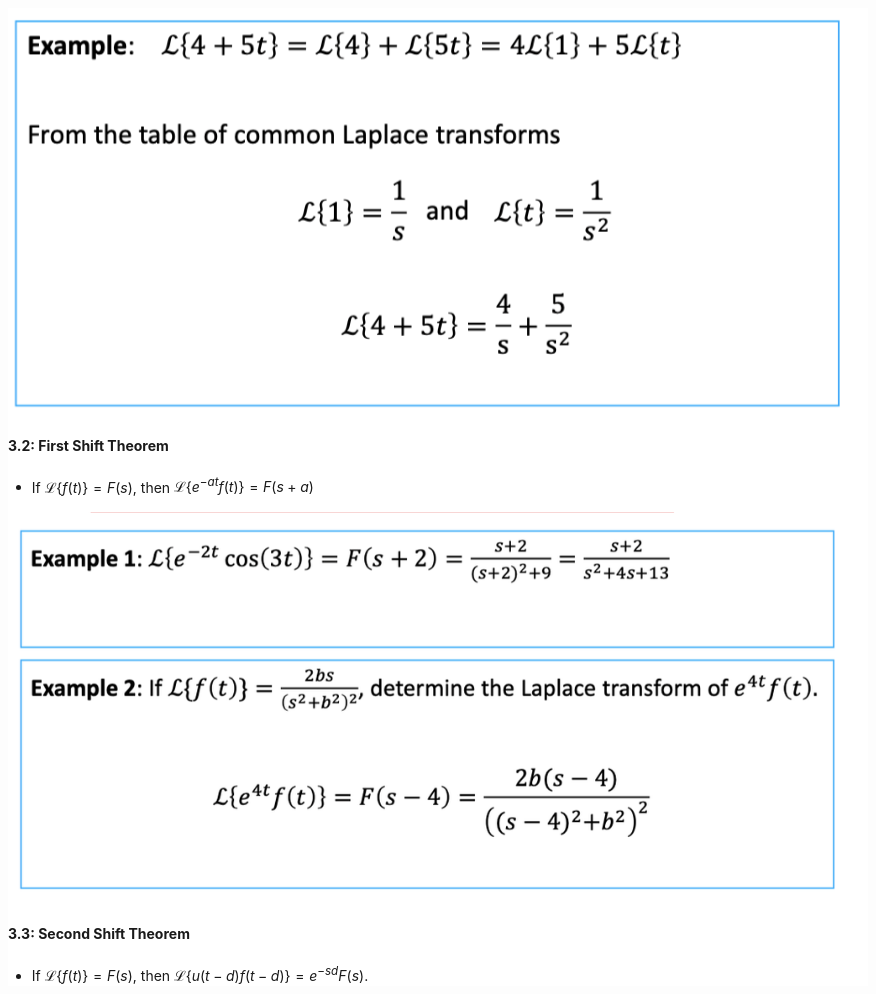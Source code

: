![](image/2022-11-05-11-22-53.png)

#### 3.2: First Shift Theorem 

- If $\mathcal{L}\{f(t)\}=F(s)$, then $\mathcal{L}\{e^{-at}f(t)\}=F(s+a)$

![](image/2022-11-05-11-27-40.png)

#### 3.3: Second Shift Theorem 

- If $\mathcal{L}\{f(t)\}=F(s)$, then $\mathcal{L}\{u(t-d)f(t-d)\} = e^{-sd}F(s)$.
